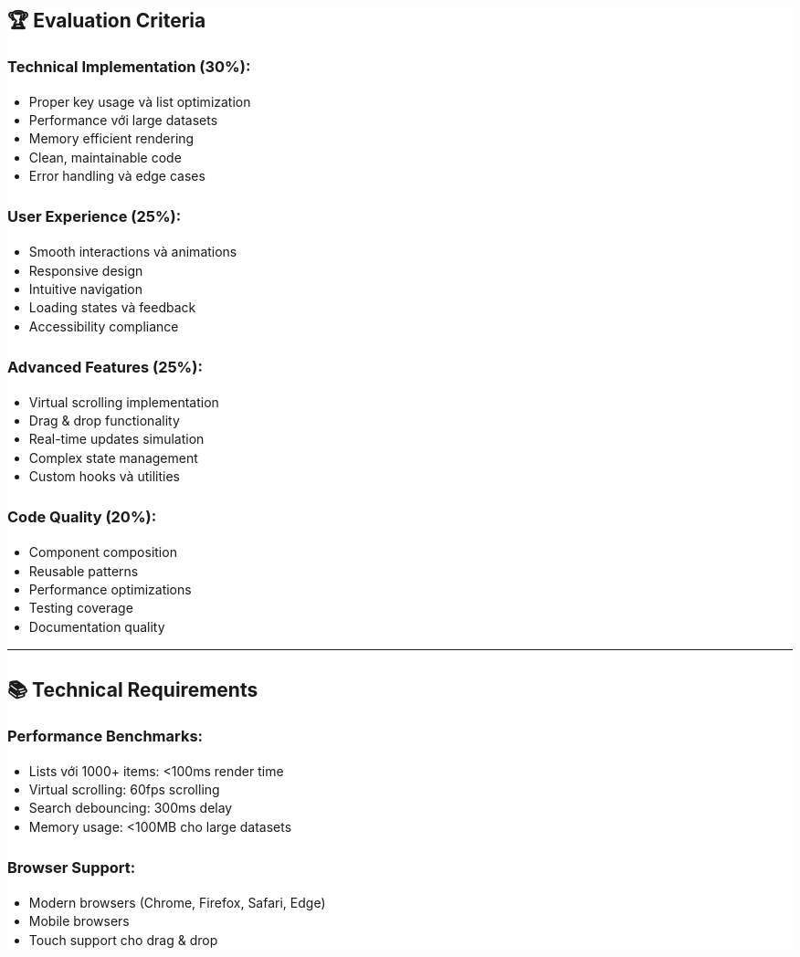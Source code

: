 
## 🏆 Evaluation Criteria

### Technical Implementation (30%):

- Proper key usage và list optimization
- Performance với large datasets
- Memory efficient rendering
- Clean, maintainable code
- Error handling và edge cases

### User Experience (25%):

- Smooth interactions và animations
- Responsive design
- Intuitive navigation
- Loading states và feedback
- Accessibility compliance

### Advanced Features (25%):

- Virtual scrolling implementation
- Drag & drop functionality
- Real-time updates simulation
- Complex state management
- Custom hooks và utilities

### Code Quality (20%):

- Component composition
- Reusable patterns
- Performance optimizations
- Testing coverage
- Documentation quality

---

## 📚 Technical Requirements

### Performance Benchmarks:

- Lists với 1000+ items: <100ms render time
- Virtual scrolling: 60fps scrolling
- Search debouncing: 300ms delay
- Memory usage: <100MB cho large datasets

### Browser Support:

- Modern browsers (Chrome, Firefox, Safari, Edge)
- Mobile browsers
- Touch support cho drag & drop
